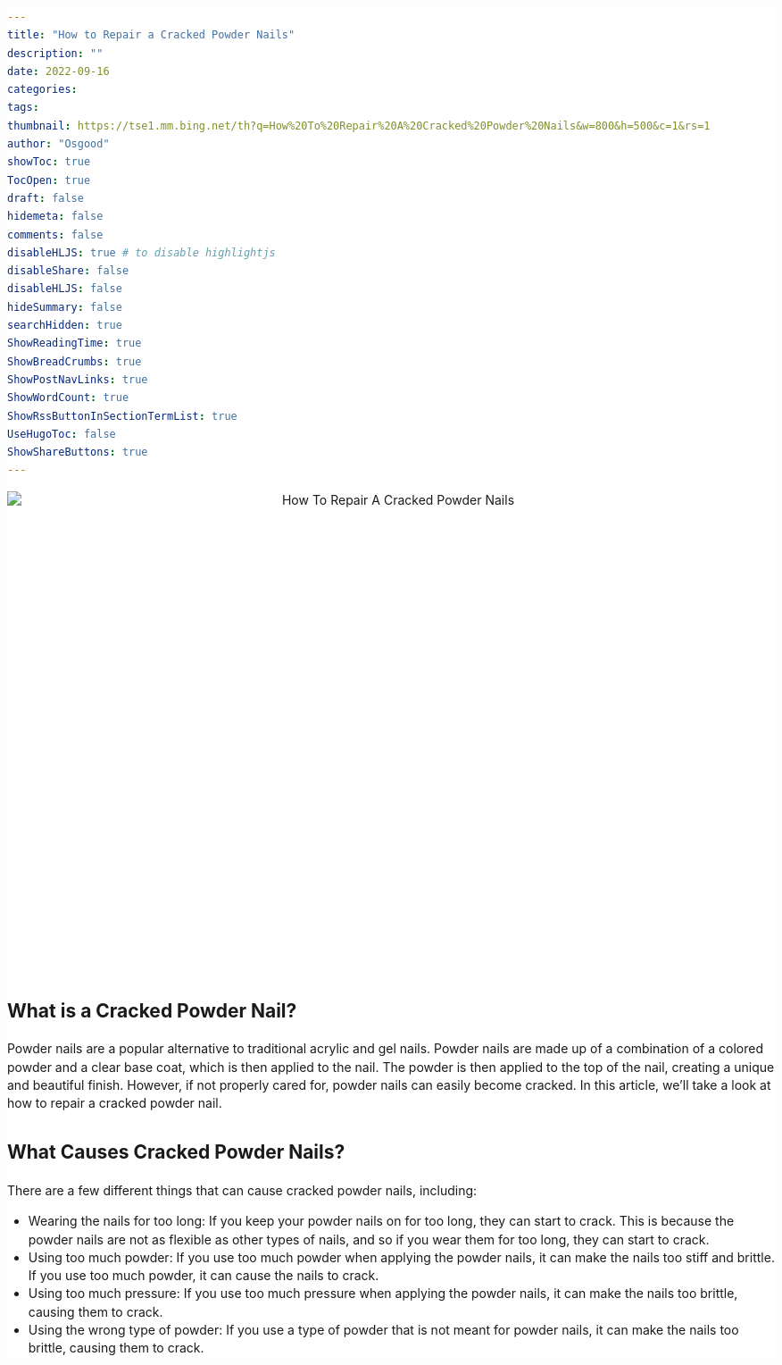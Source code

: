 ```yaml
---
title: "How to Repair a Cracked Powder Nails"
description: ""
date: 2022-09-16
categories: 
tags: 
thumbnail: https://tse1.mm.bing.net/th?q=How%20To%20Repair%20A%20Cracked%20Powder%20Nails&w=800&h=500&c=1&rs=1
author: "Osgood"
showToc: true
TocOpen: true
draft: false
hidemeta: false
comments: false
disableHLJS: true # to disable highlightjs
disableShare: false
disableHLJS: false
hideSummary: false
searchHidden: true
ShowReadingTime: true
ShowBreadCrumbs: true
ShowPostNavLinks: true
ShowWordCount: true
ShowRssButtonInSectionTermList: true
UseHugoToc: false
ShowShareButtons: true
---
```


<center>
	<img src="https://tse1.mm.bing.net/th?q=How%20To%20Repair%20A%20Cracked%20Powder%20Nails&w=800&h=500&c=1&rs=1" alt="How To Repair A Cracked Powder Nails" width="800" height="500" style="display: block; width: 100%; height: auto">
</center>

<h2>What is a Cracked Powder Nail?</h2>

Powder nails are a popular alternative to traditional acrylic and gel nails. Powder nails are made up of a combination of a colored powder and a clear base coat, which is then applied to the nail. The powder is then applied to the top of the nail, creating a unique and beautiful finish. However, if not properly cared for, powder nails can easily become cracked. In this article, we’ll take a look at how to repair a cracked powder nail.

<h2>What Causes Cracked Powder Nails?</h2>

There are a few different things that can cause cracked powder nails, including:

<ul>
  <li>Wearing the nails for too long: If you keep your powder nails on for too long, they can start to crack. This is because the powder nails are not as flexible as other types of nails, and so if you wear them for too long, they can start to crack.</li>
  <li>Using too much powder: If you use too much powder when applying the powder nails, it can make the nails too stiff and brittle. If you use too much powder, it can cause the nails to crack.</li>
  <li>Using too much pressure: If you use too much pressure when applying the powder nails, it can make the nails too brittle, causing them to crack.</li>
  <li>Using the wrong type of powder: If you use a type of powder that is not meant for powder nails, it can make the nails too brittle, causing them to crack.</li>
</ul>
